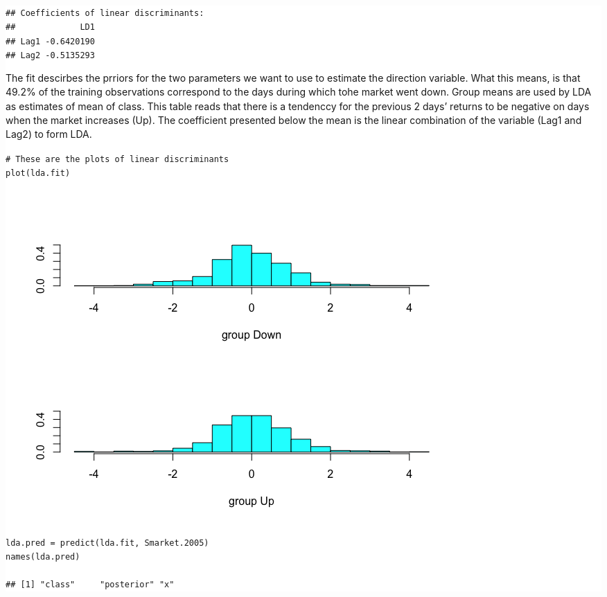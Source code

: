     ## Coefficients of linear discriminants:
    ##             LD1
    ## Lag1 -0.6420190
    ## Lag2 -0.5135293

The fit descirbes the prriors for the two parameters we want to use to
estimate the direction variable. What this means, is that 49.2% of the
training observations correspond to the days during which tohe market
went down. Group means are used by LDA as estimates of mean of class.
This table reads that there is a tendenccy for the previous 2 days’
returns to be negative on days when the market increases (Up). The
coefficient presented below the mean is the linear combination of the
variable (Lag1 and Lag2) to form LDA.

    # These are the plots of linear discriminants 
    plot(lda.fit)

![](Stats_learning_files/figure-markdown_strict/unnamed-chunk-48-1.png)

    lda.pred = predict(lda.fit, Smarket.2005)
    names(lda.pred)

    ## [1] "class"     "posterior" "x"
